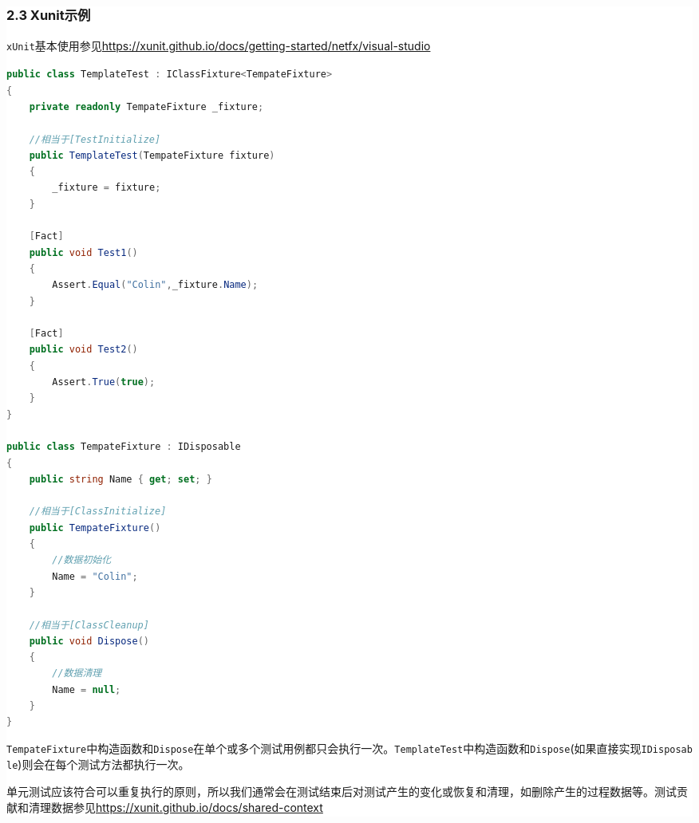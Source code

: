 ### 2.3 Xunit示例

`xUnit`基本使用参见<https://xunit.github.io/docs/getting-started/netfx/visual-studio>

```csharp
public class TemplateTest : IClassFixture<TempateFixture>
{
    private readonly TempateFixture _fixture;

    //相当于[TestInitialize]
    public TemplateTest(TempateFixture fixture)
    {
        _fixture = fixture;
    }

    [Fact]
    public void Test1()
    {
        Assert.Equal("Colin",_fixture.Name);
    }

    [Fact]
    public void Test2()
    {
        Assert.True(true);
    }
}

public class TempateFixture : IDisposable
{
    public string Name { get; set; }

    //相当于[ClassInitialize]
    public TempateFixture()
    {
        //数据初始化
        Name = "Colin";
    }

    //相当于[ClassCleanup]
    public void Dispose()
    {
        //数据清理
        Name = null;
    }
}
```

`TempateFixture`中构造函数和`Dispose`在单个或多个测试用例都只会执行一次。`TemplateTest`中构造函数和`Dispose`(如果直接实现`IDisposable`)则会在每个测试方法都执行一次。

单元测试应该符合可以重复执行的原则，所以我们通常会在测试结束后对测试产生的变化或恢复和清理，如删除产生的过程数据等。测试贡献和清理数据参见<https://xunit.github.io/docs/shared-context>
